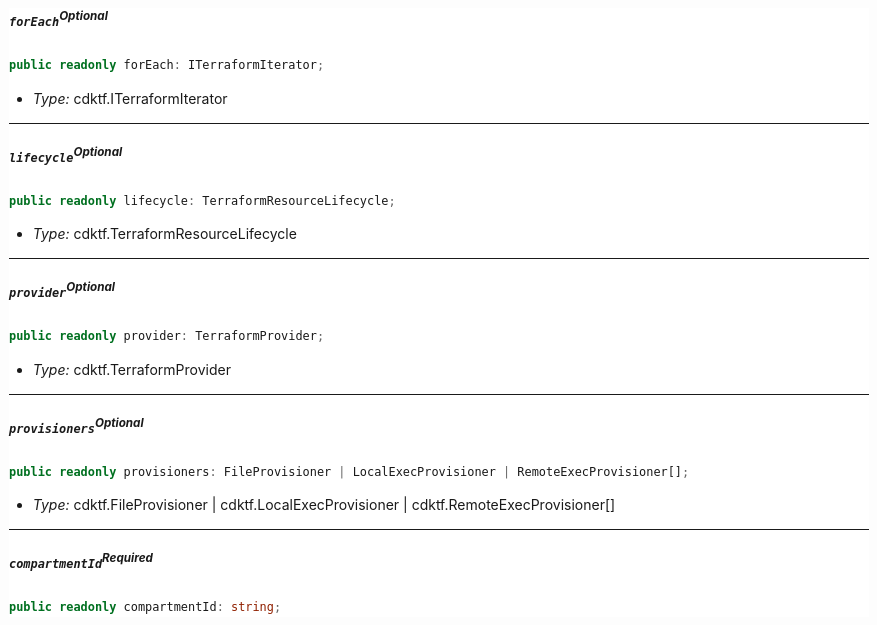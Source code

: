 
##### `forEach`<sup>Optional</sup> <a name="forEach" id="rhizo-co-terraform-provider-oci.osManagementHubScheduledJob.OsManagementHubScheduledJobConfig.property.forEach"></a>

```typescript
public readonly forEach: ITerraformIterator;
```

- *Type:* cdktf.ITerraformIterator

---

##### `lifecycle`<sup>Optional</sup> <a name="lifecycle" id="rhizo-co-terraform-provider-oci.osManagementHubScheduledJob.OsManagementHubScheduledJobConfig.property.lifecycle"></a>

```typescript
public readonly lifecycle: TerraformResourceLifecycle;
```

- *Type:* cdktf.TerraformResourceLifecycle

---

##### `provider`<sup>Optional</sup> <a name="provider" id="rhizo-co-terraform-provider-oci.osManagementHubScheduledJob.OsManagementHubScheduledJobConfig.property.provider"></a>

```typescript
public readonly provider: TerraformProvider;
```

- *Type:* cdktf.TerraformProvider

---

##### `provisioners`<sup>Optional</sup> <a name="provisioners" id="rhizo-co-terraform-provider-oci.osManagementHubScheduledJob.OsManagementHubScheduledJobConfig.property.provisioners"></a>

```typescript
public readonly provisioners: FileProvisioner | LocalExecProvisioner | RemoteExecProvisioner[];
```

- *Type:* cdktf.FileProvisioner | cdktf.LocalExecProvisioner | cdktf.RemoteExecProvisioner[]

---

##### `compartmentId`<sup>Required</sup> <a name="compartmentId" id="rhizo-co-terraform-provider-oci.osManagementHubScheduledJob.OsManagementHubScheduledJobConfig.property.compartmentId"></a>

```typescript
public readonly compartmentId: string;
```
